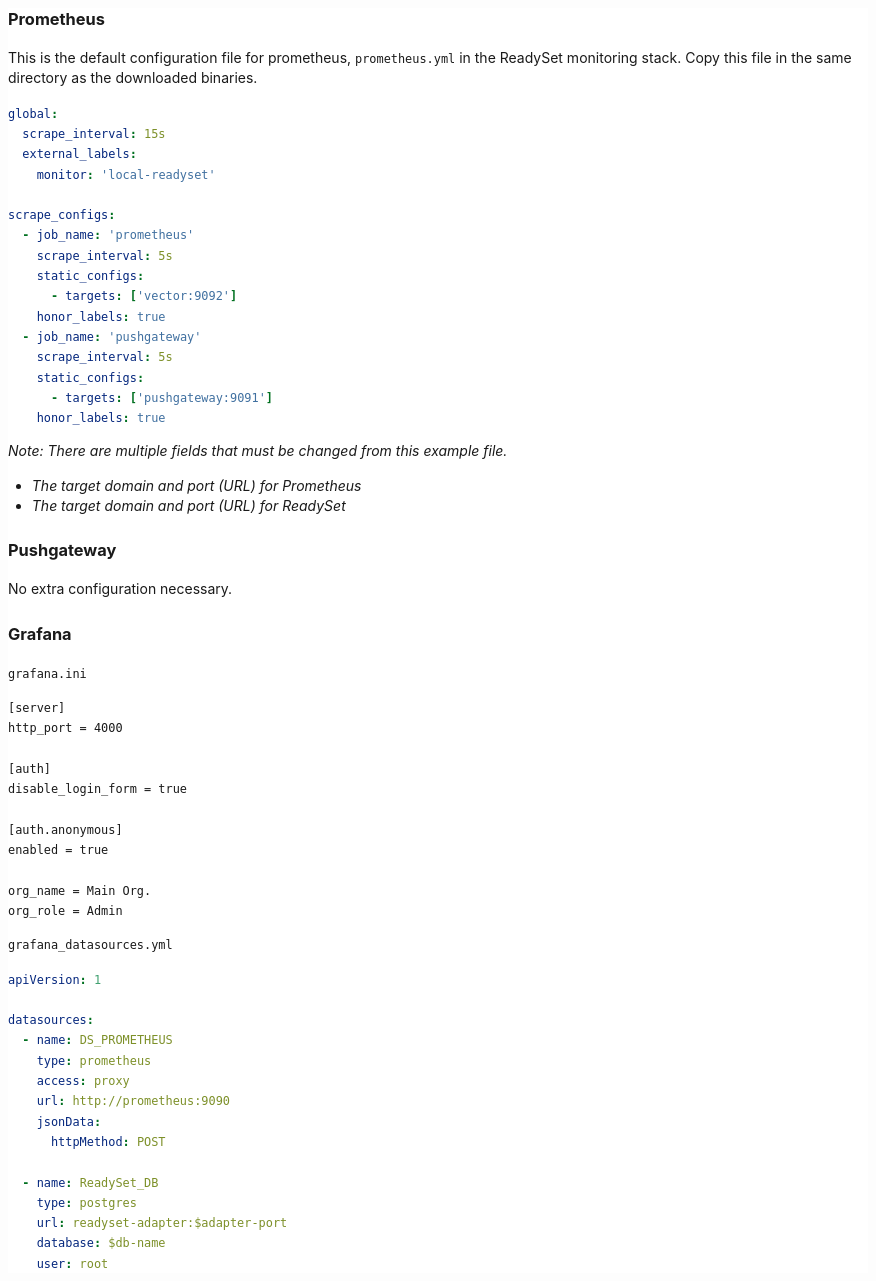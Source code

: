### **Prometheus**

This is the default configuration file for prometheus, `prometheus.yml` in the ReadySet monitoring stack. Copy this file in the same directory as the downloaded binaries.

```yaml
global:
  scrape_interval: 15s
  external_labels:
    monitor: 'local-readyset'

scrape_configs:
  - job_name: 'prometheus'
    scrape_interval: 5s
    static_configs:
      - targets: ['vector:9092']
    honor_labels: true
  - job_name: 'pushgateway'
    scrape_interval: 5s
    static_configs:
      - targets: ['pushgateway:9091']
    honor_labels: true
```

*Note: There are multiple fields that must be changed from this example file.*
- *The target domain and port (URL) for Prometheus*
- *The target domain and port (URL) for ReadySet*

### Pushgateway

No extra configuration necessary.

### **Grafana**

`grafana.ini`
```plaintext
[server]
http_port = 4000

[auth]
disable_login_form = true

[auth.anonymous]
enabled = true

org_name = Main Org.
org_role = Admin
```

`grafana_datasources.yml`
```yaml
apiVersion: 1

datasources:
  - name: DS_PROMETHEUS
    type: prometheus
    access: proxy
    url: http://prometheus:9090
    jsonData:
      httpMethod: POST

  - name: ReadySet_DB
    type: postgres
    url: readyset-adapter:$adapter-port
    database: $db-name
    user: root
```